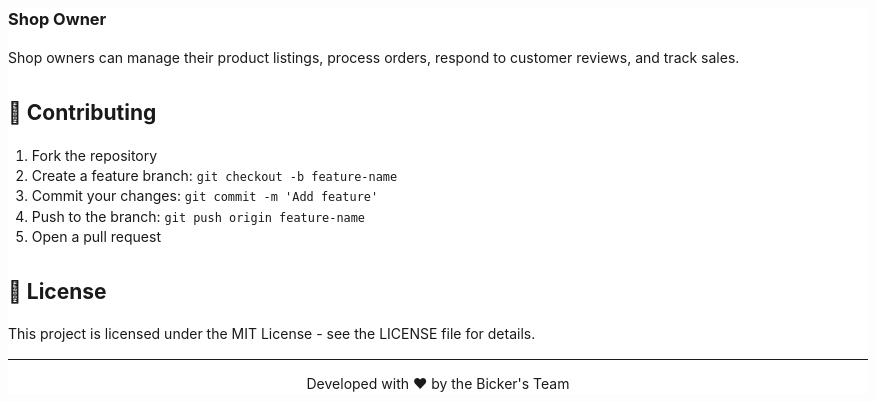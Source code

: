 ### Shop Owner
Shop owners can manage their product listings, process orders, respond to customer reviews, and track sales.

## 🤝 Contributing

1. Fork the repository
2. Create a feature branch: `git checkout -b feature-name`
3. Commit your changes: `git commit -m 'Add feature'`
4. Push to the branch: `git push origin feature-name`
5. Open a pull request

## 📄 License

This project is licensed under the MIT License - see the LICENSE file for details.

---

<div align="center">
  <p>Developed with ❤️ by the Bicker's Team</p>
</div>
